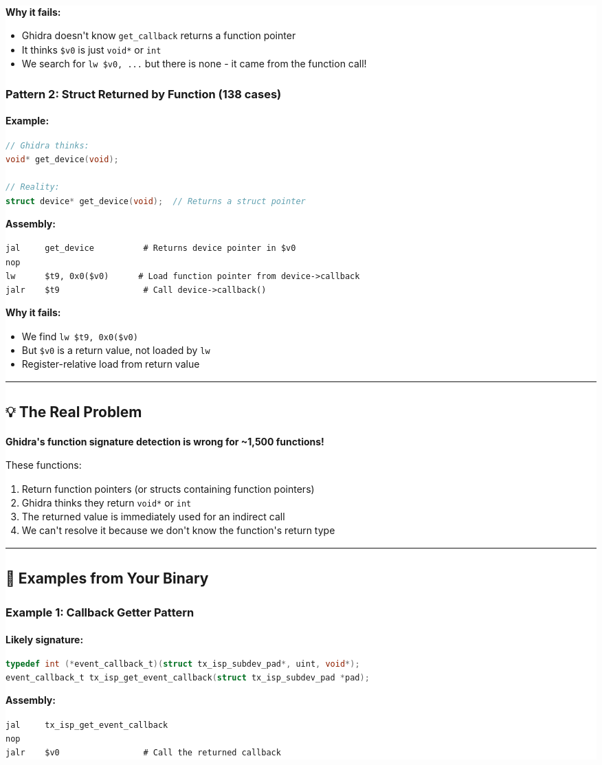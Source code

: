 **Why it fails:**
- Ghidra doesn't know `get_callback` returns a function pointer
- It thinks `$v0` is just `void*` or `int`
- We search for `lw $v0, ...` but there is none - it came from the function call!

### Pattern 2: Struct Returned by Function (138 cases)

**Example:**
```c
// Ghidra thinks:
void* get_device(void);

// Reality:
struct device* get_device(void);  // Returns a struct pointer
```

**Assembly:**
```assembly
jal     get_device          # Returns device pointer in $v0
nop
lw      $t9, 0x0($v0)      # Load function pointer from device->callback
jalr    $t9                 # Call device->callback()
```

**Why it fails:**
- We find `lw $t9, 0x0($v0)` 
- But `$v0` is a return value, not loaded by `lw`
- Register-relative load from return value

---

## 💡 The Real Problem

**Ghidra's function signature detection is wrong for ~1,500 functions!**

These functions:
1. Return function pointers (or structs containing function pointers)
2. Ghidra thinks they return `void*` or `int`
3. The returned value is immediately used for an indirect call
4. We can't resolve it because we don't know the function's return type

---

## 🎯 Examples from Your Binary

### Example 1: Callback Getter Pattern

**Likely signature:**
```c
typedef int (*event_callback_t)(struct tx_isp_subdev_pad*, uint, void*);
event_callback_t tx_isp_get_event_callback(struct tx_isp_subdev_pad *pad);
```

**Assembly:**
```assembly
jal     tx_isp_get_event_callback
nop
jalr    $v0                 # Call the returned callback
```
